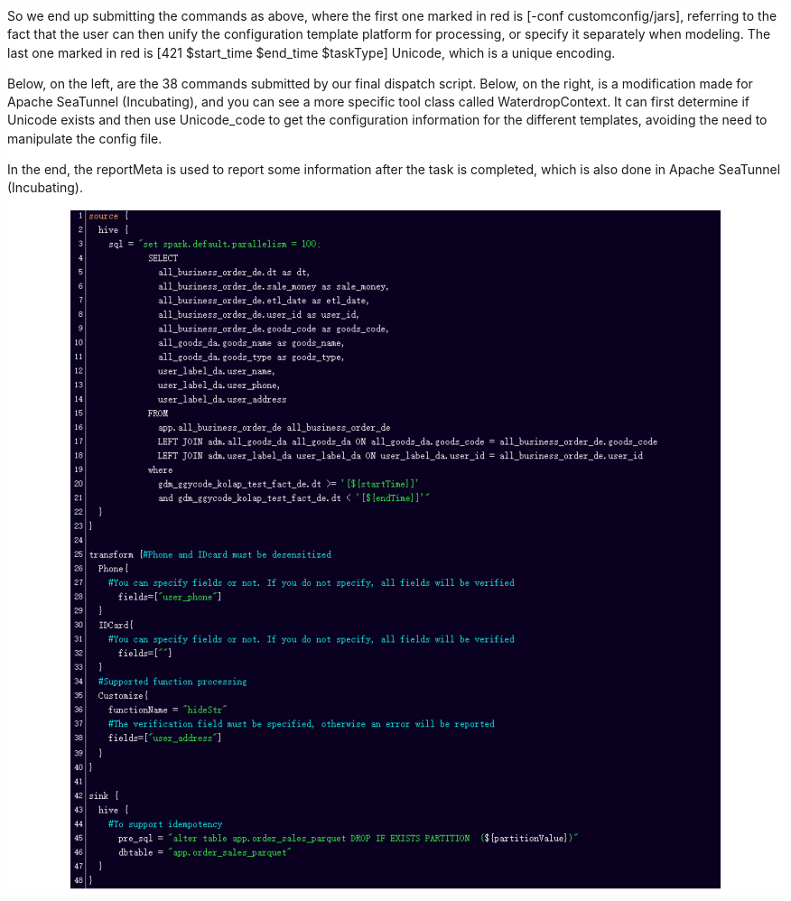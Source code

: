 
So we end up submitting the commands as above, where the first one marked in red is [-conf customconfig/jars], referring to the fact that the user can then unify the configuration template platform for processing, or specify it separately when modeling. The last one marked in red is [421 $start_time $end_time $taskType] Unicode, which is a unique encoding.


Below, on the left, are the 38 commands submitted by our final dispatch script. Below, on the right, is a modification made for Apache SeaTunnel (Incubating), and you can see a more specific tool class called WaterdropContext. It can first determine if Unicode exists and then use Unicode_code to get the configuration information for the different templates, avoiding the need to manipulate the config file.


In the end, the reportMeta is used to report some information after the task is completed, which is also done in Apache SeaTunnel (Incubating).


<div align=center>
<img src="/static/image/20220501/en/9.png"/>
</div>
